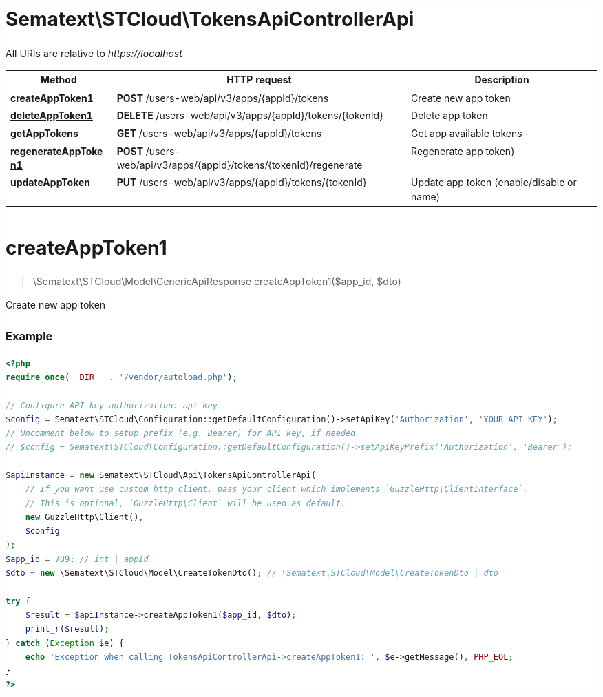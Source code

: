 # Sematext\STCloud\TokensApiControllerApi

All URIs are relative to *https://localhost*

| Method                                                                   | HTTP request                                                        | Description                               |
| ------------------------------------------------------------------------ | ------------------------------------------------------------------- | ----------------------------------------- |
| [**createAppToken1**](TokensApiControllerApi.md#createAppToken1)         | **POST** /users-web/api/v3/apps/{appId}/tokens                      | Create new app token                      |
| [**deleteAppToken1**](TokensApiControllerApi.md#deleteAppToken1)         | **DELETE** /users-web/api/v3/apps/{appId}/tokens/{tokenId}          | Delete app token                          |
| [**getAppTokens**](TokensApiControllerApi.md#getAppTokens)               | **GET** /users-web/api/v3/apps/{appId}/tokens                       | Get app available tokens                  |
| [**regenerateAppToken1**](TokensApiControllerApi.md#regenerateAppToken1) | **POST** /users-web/api/v3/apps/{appId}/tokens/{tokenId}/regenerate | Regenerate app token)                     |
| [**updateAppToken**](TokensApiControllerApi.md#updateAppToken)           | **PUT** /users-web/api/v3/apps/{appId}/tokens/{tokenId}             | Update app token (enable/disable or name) |


# **createAppToken1**
> \Sematext\STCloud\Model\GenericApiResponse createAppToken1($app_id, $dto)

Create new app token

### Example
```php
<?php
require_once(__DIR__ . '/vendor/autoload.php');

// Configure API key authorization: api_key
$config = Sematext\STCloud\Configuration::getDefaultConfiguration()->setApiKey('Authorization', 'YOUR_API_KEY');
// Uncomment below to setup prefix (e.g. Bearer) for API key, if needed
// $config = Sematext\STCloud\Configuration::getDefaultConfiguration()->setApiKeyPrefix('Authorization', 'Bearer');

$apiInstance = new Sematext\STCloud\Api\TokensApiControllerApi(
    // If you want use custom http client, pass your client which implements `GuzzleHttp\ClientInterface`.
    // This is optional, `GuzzleHttp\Client` will be used as default.
    new GuzzleHttp\Client(),
    $config
);
$app_id = 789; // int | appId
$dto = new \Sematext\STCloud\Model\CreateTokenDto(); // \Sematext\STCloud\Model\CreateTokenDto | dto

try {
    $result = $apiInstance->createAppToken1($app_id, $dto);
    print_r($result);
} catch (Exception $e) {
    echo 'Exception when calling TokensApiControllerApi->createAppToken1: ', $e->getMessage(), PHP_EOL;
}
?>
```
